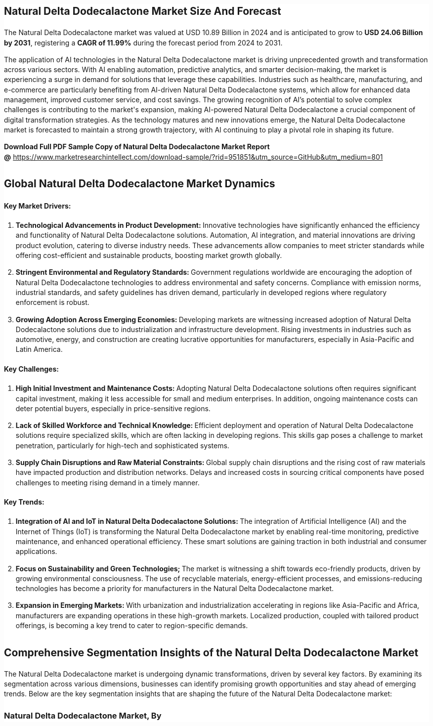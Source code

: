 <h2>Natural Delta Dodecalactone Market Size And Forecast</h2><p>The Natural Delta Dodecalactone market was valued at USD 10.89 Billion in 2024 and is anticipated to grow to <strong>USD 24.06 Billion by 2031</strong>, registering a <strong>CAGR of 11.99%</strong> during the forecast period from 2024 to 2031.</p><p>The application of AI technologies in the Natural Delta Dodecalactone market is driving unprecedented growth and transformation across various sectors. With AI enabling automation, predictive analytics, and smarter decision-making, the market is experiencing a surge in demand for solutions that leverage these capabilities. Industries such as healthcare, manufacturing, and e-commerce are particularly benefiting from AI-driven Natural Delta Dodecalactone systems, which allow for enhanced data management, improved customer service, and cost savings. The growing recognition of AI’s potential to solve complex challenges is contributing to the market's expansion, making AI-powered Natural Delta Dodecalactone a crucial component of digital transformation strategies. As the technology matures and new innovations emerge, the Natural Delta Dodecalactone market is forecasted to maintain a strong growth trajectory, with AI continuing to play a pivotal role in shaping its future.</p><p><strong>Download Full PDF Sample Copy of Natural Delta Dodecalactone Market Report @</strong>&nbsp;<a href="https://www.marketresearchintellect.com/download-sample/?rid=951851&amp;utm_source=GitHub&amp;utm_medium=801">https://www.marketresearchintellect.com/download-sample/?rid=951851&amp;utm_source=GitHub&amp;utm_medium=801</a></p><h2>Global Natural Delta Dodecalactone Market Dynamics</h2><h4><strong>Key Market Drivers:</strong></h4><ol><li><p><strong>Technological Advancements in Product Development:&nbsp;</strong>Innovative technologies have significantly enhanced the efficiency and functionality of Natural Delta Dodecalactone solutions. Automation, AI integration, and material innovations are driving product evolution, catering to diverse industry needs. These advancements allow companies to meet stricter standards while offering cost-efficient and sustainable products, boosting market growth globally.</p></li><li><p><strong>Stringent Environmental and Regulatory Standards:&nbsp;</strong>Government regulations worldwide are encouraging the adoption of Natural Delta Dodecalactone technologies to address environmental and safety concerns. Compliance with emission norms, industrial standards, and safety guidelines has driven demand, particularly in developed regions where regulatory enforcement is robust.</p></li><li><p><strong>Growing Adoption Across Emerging Economies:&nbsp;</strong>Developing markets are witnessing increased adoption of Natural Delta Dodecalactone solutions due to industrialization and infrastructure development. Rising investments in industries such as automotive, energy, and construction are creating lucrative opportunities for manufacturers, especially in Asia-Pacific and Latin America.</p></li></ol><h4><strong>Key Challenges:</strong></h4><ol><li><p><strong>High Initial Investment and Maintenance Costs:&nbsp;</strong>Adopting Natural Delta Dodecalactone solutions often requires significant capital investment, making it less accessible for small and medium enterprises. In addition, ongoing maintenance costs can deter potential buyers, especially in price-sensitive regions.</p></li><li><p><strong>Lack of Skilled Workforce and Technical Knowledge:&nbsp;</strong>Efficient deployment and operation of Natural Delta Dodecalactone solutions require specialized skills, which are often lacking in developing regions. This skills gap poses a challenge to market penetration, particularly for high-tech and sophisticated systems.</p></li><li><p><strong>Supply Chain Disruptions and Raw Material Constraints:&nbsp;</strong>Global supply chain disruptions and the rising cost of raw materials have impacted production and distribution networks. Delays and increased costs in sourcing critical components have posed challenges to meeting rising demand in a timely manner.</p></li></ol><h4><strong>Key Trends:</strong></h4><ol><li><p><strong>Integration of AI and IoT in Natural Delta Dodecalactone Solutions:&nbsp;</strong>The integration of Artificial Intelligence (AI) and the Internet of Things (IoT) is transforming the Natural Delta Dodecalactone market by enabling real-time monitoring, predictive maintenance, and enhanced operational efficiency. These smart solutions are gaining traction in both industrial and consumer applications.</p></li><li><p><strong>Focus on Sustainability and Green Technologies;&nbsp;</strong>The market is witnessing a shift towards eco-friendly products, driven by growing environmental consciousness. The use of recyclable materials, energy-efficient processes, and emissions-reducing technologies has become a priority for manufacturers in the Natural Delta Dodecalactone market.</p></li><li><p><strong>Expansion in Emerging Markets:&nbsp;</strong>With urbanization and industrialization accelerating in regions like Asia-Pacific and Africa, manufacturers are expanding operations in these high-growth markets. Localized production, coupled with tailored product offerings, is becoming a key trend to cater to region-specific demands.</p></li></ol><div class="article-main__content" data-test-id="publishing-text-block"><h2>Comprehensive Segmentation Insights of the Natural Delta Dodecalactone Market</h2><p>The Natural Delta Dodecalactone market is undergoing dynamic transformations, driven by several key factors. By examining its segmentation across various dimensions, businesses can identify promising growth opportunities and stay ahead of emerging trends. Below are the key segmentation insights that are shaping the future of the Natural Delta Dodecalactone market:</p><h3><strong>Natural Delta Dodecalactone Market, By